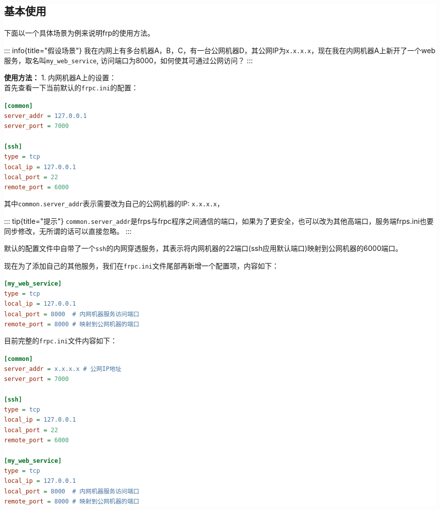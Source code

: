 ## 基本使用

下面以一个具体场景为例来说明frp的使用方法。

::: info{title="假设场景"}
我在内网上有多台机器A，B，C，有一台公网机器D，其公网IP为`x.x.x.x`，现在我在内网机器A上新开了一个web服务，取名叫`my_web_service`,
访问端口为8000，如何使其可通过公网访问？
:::

**使用方法：** 1. 内网机器A上的设置：\
首先查看一下当前默认的`frpc.ini`的配置：

``` ini
[common]
server_addr = 127.0.0.1
server_port = 7000

[ssh]
type = tcp
local_ip = 127.0.0.1
local_port = 22
remote_port = 6000
```

其中`common.server_addr`表示需要改为自己的公网机器的IP: `x.x.x.x`，

::: tip{title="提示"}
`common.server_addr`是frps与frpc程序之间通信的端口，如果为了更安全，也可以改为其他高端口，服务端frps.ini也要同步修改，无所谓的话可以直接忽略。
:::

默认的配置文件中自带了一个`ssh`的内网穿透服务，其表示将内网机器的22端口(ssh应用默认端口)映射到公网机器的6000端口。

现在为了添加自己的其他服务，我们在`frpc.ini`文件尾部再新增一个配置项，内容如下：

``` ini
[my_web_service]
type = tcp
local_ip = 127.0.0.1
local_port = 8000  # 内网机器服务访问端口
remote_port = 8000 # 映射到公网机器的端口
```

目前完整的`frpc.ini`文件内容如下：

``` ini
[common]
server_addr = x.x.x.x # 公网IP地址
server_port = 7000

[ssh]
type = tcp
local_ip = 127.0.0.1
local_port = 22
remote_port = 6000

[my_web_service]
type = tcp
local_ip = 127.0.0.1
local_port = 8000  # 内网机器服务访问端口
remote_port = 8000 # 映射到公网机器的端口
```
